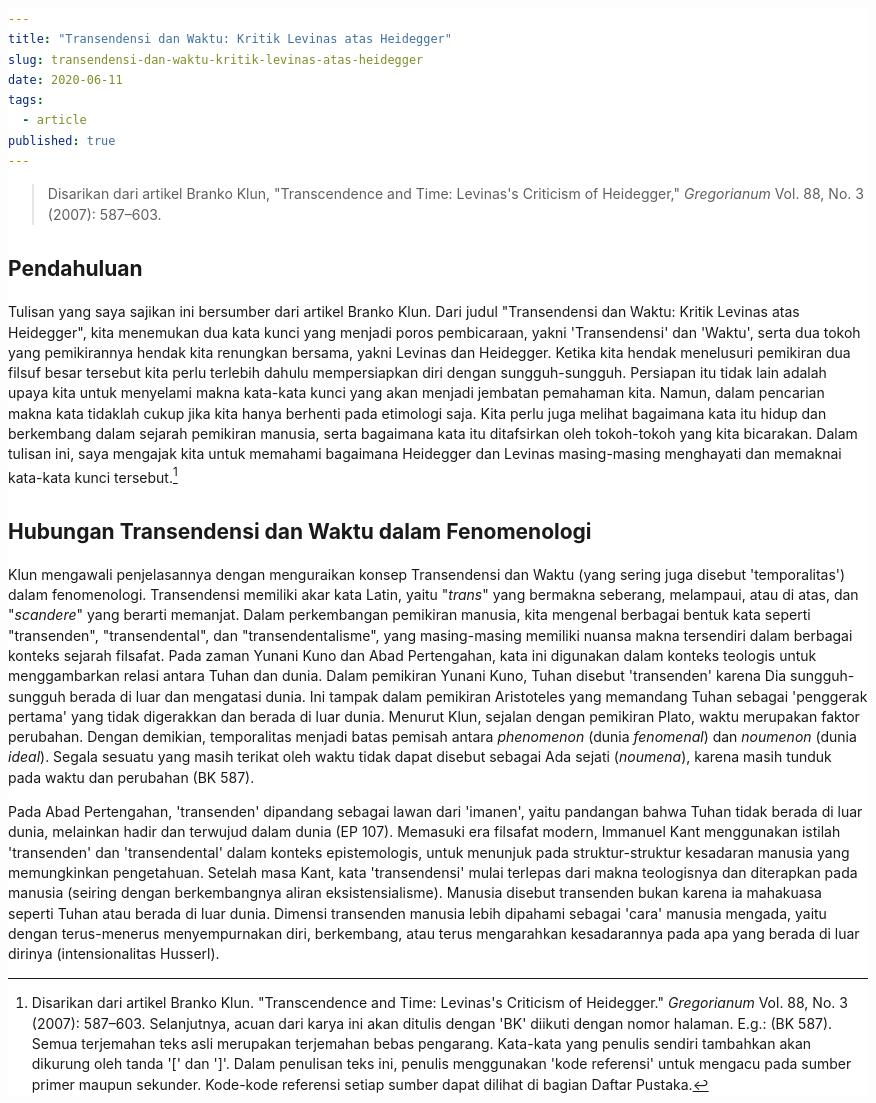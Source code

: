 ```yaml
---
title: "Transendensi dan Waktu: Kritik Levinas atas Heidegger"
slug: transendensi-dan-waktu-kritik-levinas-atas-heidegger
date: 2020-06-11
tags:
  - article
published: true
---
```

> Disarikan dari artikel Branko Klun, "Transcendence and Time: Levinas's Criticism of Heidegger," _Gregorianum_ Vol. 88, No. 3 (2007): 587–603.

## Pendahuluan

Tulisan yang saya sajikan ini bersumber dari artikel Branko Klun. Dari judul "Transendensi dan Waktu: Kritik Levinas atas Heidegger", kita menemukan dua kata kunci yang menjadi poros pembicaraan, yakni 'Transendensi' dan 'Waktu', serta dua tokoh yang pemikirannya hendak kita renungkan bersama, yakni Levinas dan Heidegger. Ketika kita hendak menelusuri pemikiran dua filsuf besar tersebut kita perlu terlebih dahulu mempersiapkan diri dengan sungguh-sungguh. Persiapan itu tidak lain adalah upaya kita untuk menyelami makna kata-kata kunci yang akan menjadi jembatan pemahaman kita. Namun, dalam pencarian makna kata tidaklah cukup jika kita hanya berhenti pada etimologi saja. Kita perlu juga melihat bagaimana kata itu hidup dan berkembang dalam sejarah pemikiran manusia, serta bagaimana kata itu ditafsirkan oleh tokoh-tokoh yang kita bicarakan. Dalam tulisan ini, saya mengajak kita untuk memahami bagaimana Heidegger dan Levinas masing-masing menghayati dan memaknai kata-kata kunci tersebut.[^1]

## Hubungan Transendensi dan Waktu dalam Fenomenologi

Klun mengawali penjelasannya dengan menguraikan konsep Transendensi dan Waktu (yang sering juga disebut 'temporalitas') dalam fenomenologi. Transendensi memiliki akar kata Latin, yaitu "_trans_" yang bermakna seberang, melampaui, atau di atas, dan "_scandere_" yang berarti memanjat. Dalam perkembangan pemikiran manusia, kita mengenal berbagai bentuk kata seperti "transenden", "transendental", dan "transendentalisme", yang masing-masing memiliki nuansa makna tersendiri dalam berbagai konteks sejarah filsafat. Pada zaman Yunani Kuno dan Abad Pertengahan, kata ini digunakan dalam konteks teologis untuk menggambarkan relasi antara Tuhan dan dunia. Dalam pemikiran Yunani Kuno, Tuhan disebut 'transenden' karena Dia sungguh-sungguh berada di luar dan mengatasi dunia. Ini tampak dalam pemikiran Aristoteles yang memandang Tuhan sebagai 'penggerak pertama' yang tidak digerakkan dan berada di luar dunia. Menurut Klun, sejalan dengan pemikiran Plato, waktu merupakan faktor perubahan. Dengan demikian, temporalitas menjadi batas pemisah antara _phenomenon_ (dunia _fenomenal_) dan _noumenon_ (dunia _ideal_). Segala sesuatu yang masih terikat oleh waktu tidak dapat disebut sebagai Ada sejati (_noumena_), karena masih tunduk pada waktu dan perubahan (BK 587).

Pada Abad Pertengahan, 'transenden' dipandang sebagai lawan dari 'imanen', yaitu pandangan bahwa Tuhan tidak berada di luar dunia, melainkan hadir dan terwujud dalam dunia (EP 107). Memasuki era filsafat modern, Immanuel Kant menggunakan istilah 'transenden' dan 'transendental' dalam konteks epistemologis, untuk menunjuk pada struktur-struktur kesadaran manusia yang memungkinkan pengetahuan. Setelah masa Kant, kata 'transendensi' mulai terlepas dari makna teologisnya dan diterapkan pada manusia (seiring dengan berkembangnya aliran eksistensialisme). Manusia disebut transenden bukan karena ia mahakuasa seperti Tuhan atau berada di luar dunia. Dimensi transenden manusia lebih dipahami sebagai 'cara' manusia mengada, yaitu dengan terus-menerus menyempurnakan diri, berkembang, atau terus mengarahkan kesadarannya pada apa yang berada di luar dirinya (intensionalitas Husserl).


[^1]: Disarikan dari artikel Branko Klun. "Transcendence and Time: Levinas's Criticism of Heidegger." _Gregorianum_ Vol. 88, No. 3 (2007): 587–603. Selanjutnya, acuan dari karya ini akan ditulis dengan 'BK' diikuti dengan nomor halaman. E.g.: (BK 587). Semua terjemahan teks asli merupakan terjemahan bebas pengarang. Kata-kata yang penulis sendiri tambahkan akan dikurung oleh tanda '\[' dan '\]'. Dalam penulisan teks ini, penulis menggunakan 'kode referensi' untuk mengacu pada sumber primer maupun sekunder. Kode-kode referensi setiap sumber dapat dilihat di bagian Daftar Pustaka.
[^2]: _The theory of knowledge is a theory of truth. Like the Parmenides of Plato it poses the question: how can the absolute being manifest itself in truth? For to be known, it must manifest itself in the world where error is possible. How can a being, subject to error, touch the absolute being without impairing its absolute character? It is reasonable to suggest that the efforts of ancient Greek philosophy were largely devoted to this question of how to mediate between appearance and reality_. (EL 60)
[^3]: Dalam "The Onto-Theo-Logical Constitution of Metaphysics," _Identity and Difference_, New York: Harper Torchbooks, 1974, hlm. 54, Heidegger menulis: "_Western metaphyiscs, however, since its beginning with the Greeks has eminently been both ontology and theology, still without being tied to these rubrics. For this reason my inaugural lecture What is Metaphysics (1929) defines metaphysics as the question about beings as such and as a whole. The wholeness of this whole is the unity of all beings that unifies as the generative ground. To those who can read, this means: metaphysics is onto-theo-logy_."